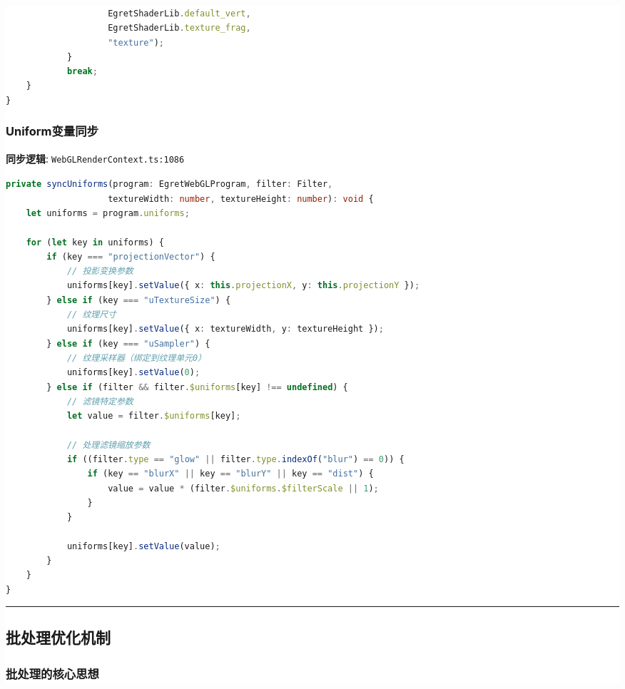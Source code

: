 ```typescript
                    EgretShaderLib.default_vert,
                    EgretShaderLib.texture_frag,
                    "texture");
            }
            break;
    }
}
```

### Uniform变量同步

**同步逻辑**: `WebGLRenderContext.ts:1086`

```typescript
private syncUniforms(program: EgretWebGLProgram, filter: Filter, 
                    textureWidth: number, textureHeight: number): void {
    let uniforms = program.uniforms;
    
    for (let key in uniforms) {
        if (key === "projectionVector") {
            // 投影变换参数
            uniforms[key].setValue({ x: this.projectionX, y: this.projectionY });
        } else if (key === "uTextureSize") {
            // 纹理尺寸
            uniforms[key].setValue({ x: textureWidth, y: textureHeight });
        } else if (key === "uSampler") {
            // 纹理采样器（绑定到纹理单元0）
            uniforms[key].setValue(0);
        } else if (filter && filter.$uniforms[key] !== undefined) {
            // 滤镜特定参数
            let value = filter.$uniforms[key];
            
            // 处理滤镜缩放参数
            if ((filter.type == "glow" || filter.type.indexOf("blur") == 0)) {
                if (key == "blurX" || key == "blurY" || key == "dist") {
                    value = value * (filter.$uniforms.$filterScale || 1);
                }
            }
            
            uniforms[key].setValue(value);
        }
    }
}
```

---

## 批处理优化机制

### 批处理的核心思想
